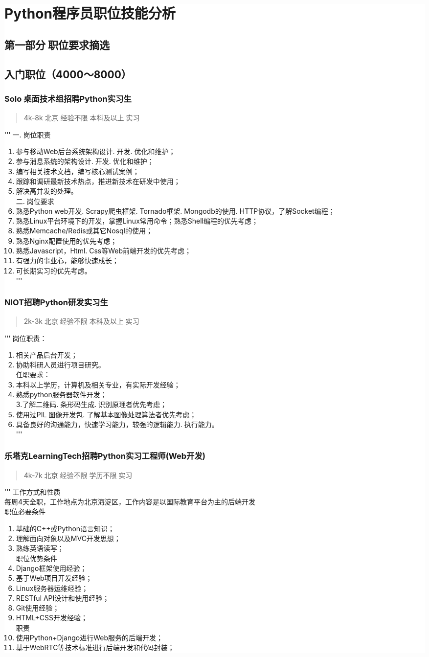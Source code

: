 # Python程序员职位技能分析

## 第一部分 职位要求摘选

## 入门职位（4000～8000）  
### Solo 桌面技术组招聘Python实习生  
> 4k-8k 北京 经验不限 本科及以上 实习  

''' 
一. 岗位职责  
1. 参与移动Web后台系统架构设计. 开发. 优化和维护；  
2. 参与消息系统的架构设计. 开发. 优化和维护；  
3. 编写相关技术文档，编写核心测试案例；  
4. 跟踪和调研最新技术热点，推进新技术在研发中使用；  
5. 解决高并发的处理。  
二. 岗位要求  
1. 熟悉Python web开发. Scrapy爬虫框架. Tornado框架. Mongodb的使用. HTTP协议，了解Socket编程；  
2. 熟悉Linux平台环境下的开发，掌握Linux常用命令；熟悉Shell编程的优先考虑；  
3. 熟悉Memcache/Redis或其它Nosql的使用；  
4. 熟悉Nginx配置使用的优先考虑；  
5. 熟悉Javascript，Html. Css等Web前端开发的优先考虑；  
6. 有强力的事业心，能够快速成长；  
7. 可长期实习的优先考虑。  
'''  


### NIOT招聘Python研发实习生  
> 2k-3k 北京 经验不限 本科及以上 实习  

'''
岗位职责：  
1. 相关产品后台开发；  
2. 协助科研人员进行项目研究。   
任职要求：  
1.  本科以上学历，计算机及相关专业，有实际开发经验；  
2.  熟悉python服务器软件开发；  
3.了解二维码. 条形码生成. 识别原理者优先考虑；  
4.  使用过PIL 图像开发包. 了解基本图像处理算法者优先考虑；  
5.  具备良好的沟通能力，快速学习能力，较强的逻辑能力. 执行能力。  
'''  


### 乐塔克LearningTech招聘Python实习工程师(Web开发)  
> 4k-7k 北京 经验不限 学历不限 实习  

'''
工作方式和性质  
每周4天全职，工作地点为北京海淀区，工作内容是以国际教育平台为主的后端开发  
职位必要条件  
1. 基础的C++或Python语言知识；  
2. 理解面向对象以及MVC开发思想；  
3. 熟练英语读写；  
职位优势条件  
1. Django框架使用经验；  
2. 基于Web项目开发经验；  
3. Linux服务器运维经验；  
4. RESTful API设计和使用经验；  
5. Git使用经验；  
6. HTML+CSS开发经验；  
职责  
1. 使用Python+Django进行Web服务的后端开发；  
2. 基于WebRTC等技术标准进行后端开发和代码封装；  